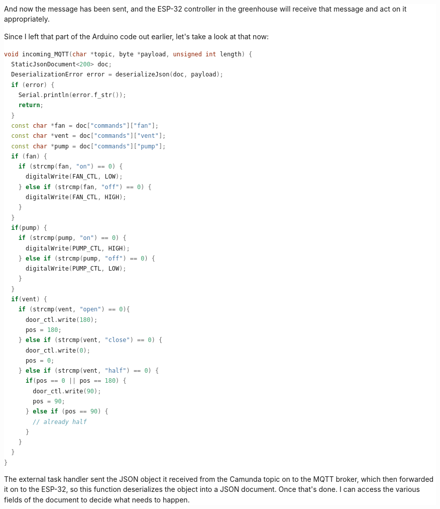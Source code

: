And now the message has been sent, and the ESP-32 controller in the greenhouse will receive that message and act on it appropriately.

Since I left that part of the Arduino code out earlier, let's take a look at that now:

```cpp
void incoming_MQTT(char *topic, byte *payload, unsigned int length) {
  StaticJsonDocument<200> doc;
  DeserializationError error = deserializeJson(doc, payload);
  if (error) {
    Serial.println(error.f_str());
    return;
  }
  const char *fan = doc["commands"]["fan"];
  const char *vent = doc["commands"]["vent"];
  const char *pump = doc["commands"]["pump"];
  if (fan) {
    if (strcmp(fan, "on") == 0) {
      digitalWrite(FAN_CTL, LOW);
    } else if (strcmp(fan, "off") == 0) {
      digitalWrite(FAN_CTL, HIGH);
    }
  }
  if(pump) {
    if (strcmp(pump, "on") == 0) {
      digitalWrite(PUMP_CTL, HIGH);
    } else if (strcmp(pump, "off") == 0) {
      digitalWrite(PUMP_CTL, LOW);
    }
  }
  if(vent) {
    if (strcmp(vent, "open") == 0){
      door_ctl.write(180);
      pos = 180;
    } else if (strcmp(vent, "close") == 0) {
      door_ctl.write(0);
      pos = 0;
    } else if (strcmp(vent, "half") == 0) {
      if(pos == 0 || pos == 180) {
        door_ctl.write(90);
        pos = 90;
      } else if (pos == 90) {
        // already half
      }
    }
  }
}
```

The external task handler sent the JSON object it received from the Camunda topic on to the MQTT broker, which then forwarded it on to the ESP-32, so this function deserializes the object into a JSON document. Once that's done. I can access the various fields of the document to decide what needs to happen.
